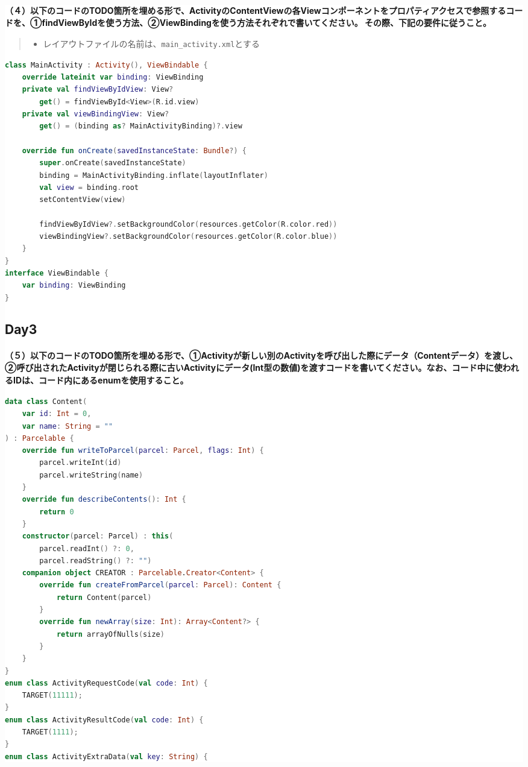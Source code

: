 **（４）以下のコードのTODO箇所を埋める形で、ActivityのContentViewの各Viewコンポーネントをプロパティアクセスで参照するコードを、①findViewByIdを使う方法、②ViewBindingを使う方法それぞれで書いてください。
その際、下記の要件に従うこと。**

> - レイアウトファイルの名前は、`main_activity.xml`とする

```kotlin
class MainActivity : Activity(), ViewBindable {
    override lateinit var binding: ViewBinding
    private val findViewByIdView: View?
        get() = findViewById<View>(R.id.view)
    private val viewBindingView: View?
        get() = (binding as? MainActivityBinding)?.view

    override fun onCreate(savedInstanceState: Bundle?) {
        super.onCreate(savedInstanceState)
        binding = MainActivityBinding.inflate(layoutInflater)
        val view = binding.root
        setContentView(view)
        
        findViewByIdView?.setBackgroundColor(resources.getColor(R.color.red))
        viewBindingView?.setBackgroundColor(resources.getColor(R.color.blue))
    }
}
interface ViewBindable {
    var binding: ViewBinding
}
```

## Day3

**（５）以下のコードのTODO箇所を埋める形で、①Activityが新しい別のActivityを呼び出した際にデータ（Contentデータ）を渡し、②呼び出されたActivityが閉じられる際に古いActivityにデータ(Int型の数値)を渡すコードを書いてください。なお、コード中に使われるIDは、コード内にあるenumを使用すること。**

```kotlin
data class Content(
    var id: Int = 0,
    var name: String = ""
) : Parcelable {
    override fun writeToParcel(parcel: Parcel, flags: Int) {
        parcel.writeInt(id)
        parcel.writeString(name)
    }
    override fun describeContents(): Int {
        return 0
    }
    constructor(parcel: Parcel) : this(
        parcel.readInt() ?: 0,
        parcel.readString() ?: "")
    companion object CREATOR : Parcelable.Creator<Content> {
        override fun createFromParcel(parcel: Parcel): Content {
            return Content(parcel)
        }
        override fun newArray(size: Int): Array<Content?> {
            return arrayOfNulls(size)
        }
    }
}
enum class ActivityRequestCode(val code: Int) {
    TARGET(11111);
}
enum class ActivityResultCode(val code: Int) {
    TARGET(1111);
}
enum class ActivityExtraData(val key: String) {
```
